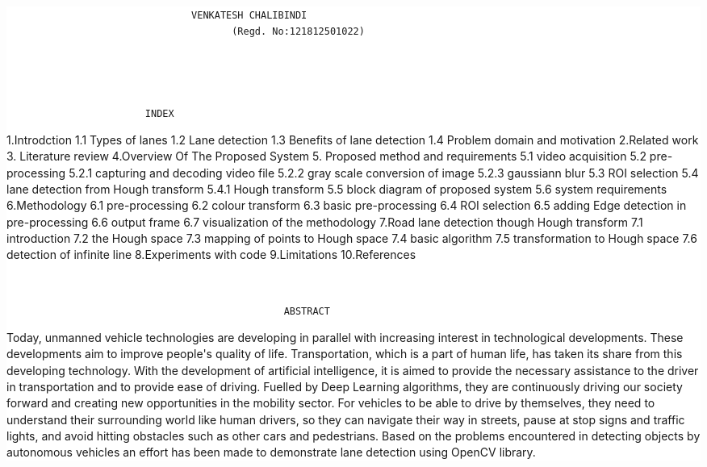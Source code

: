 


									VENKATESH CHALIBINDI
    									   (Regd. No:121812501022)  




							INDEX
1.Introdction
 	1.1 Types of lanes
  	1.2 Lane detection 
  	1.3 Benefits of lane detection
     1.4 Problem domain and motivation
2.Related work	
3. Literature review
4.Overview Of The Proposed System 
5. Proposed method and requirements
	 5.1 video acquisition
 	5.2 pre-processing
		 5.2.1 capturing and decoding video file
		5.2.2 gray scale conversion of image
		5.2.3 gaussiann blur
	5.3 ROI selection 
	5.4 lane detection from Hough transform 
 		5.4.1 Hough transform 
	5.5 block diagram of proposed system
	5.6 system requirements
6.Methodology
	6.1 pre-processing
	6.2 colour transform
	6.3 basic pre-processing
	6.4 ROI selection
	6.5 adding Edge detection in pre-processing
	6.6 output frame
	6.7 visualization of the methodology
7.Road lane detection though Hough transform 
 	7.1 introduction 
	7.2 the Hough space
 	7.3 mapping of points to Hough space
 	7.4 basic algorithm
 	7.5 transformation to Hough space
    7.6 detection of infinite line
8.Experiments with code 
9.Limitations
10.References

 

                                                    ABSTRACT

Today, unmanned vehicle technologies are developing in parallel with increasing interest in technological developments. These developments aim to improve people's quality of life. Transportation, which is a part of human life, has taken its share from this developing technology.  With the development of artificial intelligence, it is aimed to provide the necessary assistance to the driver in transportation and to provide ease of driving. Fuelled by Deep Learning algorithms, they are continuously driving our society forward and creating new opportunities in the mobility sector. For vehicles to be able to drive by themselves, they need to understand their surrounding world like human drivers, so they can navigate their way in streets, pause at stop signs and traffic lights, and avoid hitting obstacles such as other cars and pedestrians. Based on the problems encountered in detecting objects by autonomous vehicles an effort has been made to demonstrate lane detection using OpenCV library.
